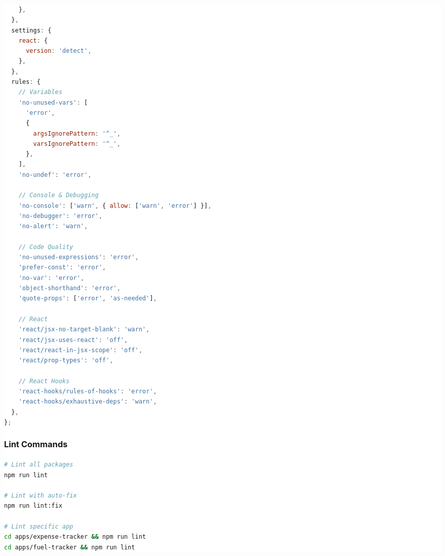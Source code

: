 ```javascript
    },
  },
  settings: {
    react: {
      version: 'detect',
    },
  },
  rules: {
    // Variables
    'no-unused-vars': [
      'error',
      {
        argsIgnorePattern: '^_',
        varsIgnorePattern: '^_',
      },
    ],
    'no-undef': 'error',
    
    // Console & Debugging
    'no-console': ['warn', { allow: ['warn', 'error'] }],
    'no-debugger': 'error',
    'no-alert': 'warn',
    
    // Code Quality
    'no-unused-expressions': 'error',
    'prefer-const': 'error',
    'no-var': 'error',
    'object-shorthand': 'error',
    'quote-props': ['error', 'as-needed'],
    
    // React
    'react/jsx-no-target-blank': 'warn',
    'react/jsx-uses-react': 'off',
    'react/react-in-jsx-scope': 'off',
    'react/prop-types': 'off',
    
    // React Hooks
    'react-hooks/rules-of-hooks': 'error',
    'react-hooks/exhaustive-deps': 'warn',
  },
};
```

### Lint Commands

```bash
# Lint all packages
npm run lint

# Lint with auto-fix
npm run lint:fix

# Lint specific app
cd apps/expense-tracker && npm run lint
cd apps/fuel-tracker && npm run lint
```
